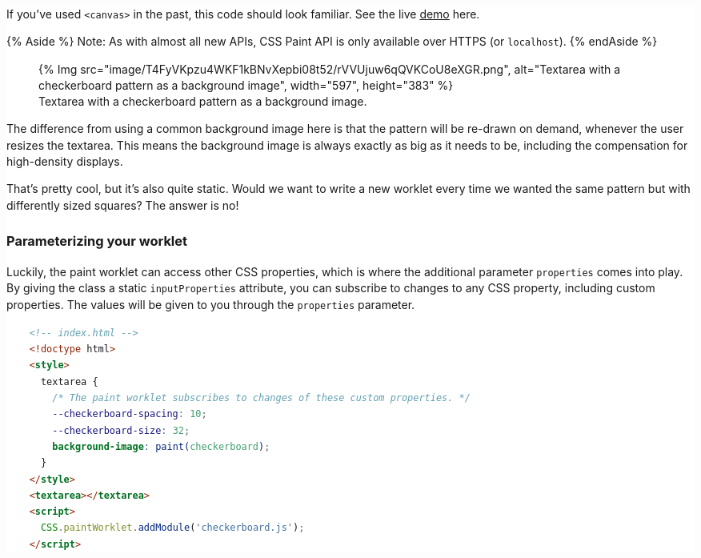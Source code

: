 ```js
```

If you’ve used `<canvas>` in the past, this code should look familiar. See
the live
[demo](https://googlechromelabs.github.io/houdini-samples/paint-worklet/checkerboard/)
here.

{% Aside %}
Note: As with almost all new APIs, CSS Paint API is only available over HTTPS
(or `localhost`).
{% endAside %}

<figure>
{% Img src="image/T4FyVKpzu4WKF1kBNvXepbi08t52/rVVUjuw6qQVKCoU8eXGR.png", alt="Textarea with a checkerboard pattern as a background image", width="597", height="383" %}
  <figcaption>
    Textarea with a checkerboard pattern as a background image.
  </figcaption>
</figure>

The difference from using a common background image here is that the pattern
will be re-drawn on demand, whenever the user resizes the textarea. This means
the background image is always exactly as big as it needs to be, including the
compensation for high-density displays.

That’s pretty cool, but it’s also quite static. Would we want to write a new
worklet every time we wanted the same pattern but with differently sized
squares? The answer is no!

### Parameterizing your worklet

Luckily, the paint worklet can access other CSS properties, which is where the
additional parameter `properties` comes into play. By giving the class a static
`inputProperties` attribute, you can subscribe to changes to any CSS property,
including custom properties. The values will be given to you through the
`properties` parameter.

```html
    <!-- index.html -->
    <!doctype html>
    <style>
      textarea {
        /* The paint worklet subscribes to changes of these custom properties. */
        --checkerboard-spacing: 10;
        --checkerboard-size: 32;
        background-image: paint(checkerboard);
      }
    </style>
    <textarea></textarea>
    <script>
      CSS.paintWorklet.addModule('checkerboard.js');
    </script>
````
<div class="clearfix"></div>
